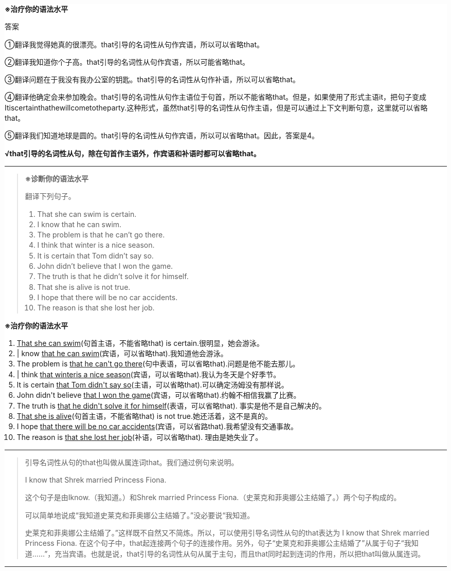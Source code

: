**※治疗你的语法水平**

答案

①翻译我觉得她真的很漂亮。that引导的名词性从句作宾语，所以可以省略that。

②翻译我知道你个子高。that引导的名词性从句作宾语，所以可能省略that。

③翻译问题在于我没有我办公室的钥匙。that引导的名词性从句作补语，所以可以省略that。

④翻译他确定会来参加晚会。that引导的名词性从句作主语位于句首，所以不能省略that。但是，如果使用了形式主语it，把句子变成Itiscertainthathewillcometotheparty.这种形式，虽然that引导的名词性从句作主语，但是可以通过上下文判断句意，这里就可以省略that。

⑤翻译我们知道地球是圆的。that引导的名词性从句作宾语，所以可以省略that。因此，答案是4。

**√that引导的名词性从句，除在句首作主语外，作宾语和补语时都可以省略that。**

---

> **※诊断你的语法水平**
>
> 翻译下列句子。 
>
> 1. That she can swim is certain.
> 2. I know that he can swim. 
> 3. The problem is that he can’t go there. 
> 4. I think that winter is a nice season.
> 5. It is certain that Tom didn’t say so. 
> 6. John didn’t believe that I won the game. 
> 7. The truth is that he didn’t solve it for himself. 
> 8. That she is alive is not true. 
> 9. I hope that there will be no car accidents. 
> 10. The reason is that she lost her job.

**※治疗你的语法水平**

1. <u>That she can swim</u>(句首主语，不能省略that) is certain.很明显，她会游泳。
2. | know <u>that he can swim</u>(宾语，可以省略that).我知道他会游泳。
3. The problem is <u>that he can't go there</u>(句中表语，可以省略that).问题是他不能去那儿。
4. | think <u>that winteris a nice season</u>(宾语，可以省略that).我认为冬天是个好季节。
5. lt is certain <u>that Tom didn't say so</u>(主语，可以省略that).可以确定汤姆没有那样说。
6. John didn't believe <u>that I won the game</u>(宾语，可以省略that).约翰不相信我赢了比赛。
7. The truth is <u>that he didn't solve it for himself</u>(表语，可以省略that). 事实是他不是自己解决的。
8. <u>That she is alive</u>(句首主语，不能省略that) is not true.她还活着，这不是真的。
9. I hope <u>that there will be no car accidents</u>(宾语，可以省路that).我希望没有交通事故。
10. The reason is <u>that she lost her job</u>(补语，可以省略that). 理由是她失业了。

---

> 引导名词性从句的that也叫做从属连词that。我们通过例句来说明。
>
> I know that Shrek married Princess Fiona.
>
> 这个句子是由Iknow.（我知道。）和Shrek married Princess Fiona.（史莱克和菲奥娜公主结婚了。）两个句子构成的。
>
> 可以简单地说成“我知道史莱克和菲奥娜公主结婚了。”没必要说“我知道。
>
> 史莱克和菲奥娜公主结婚了。”这样既不自然又不简炼。所以，可以使用引导名词性从句的that表达为 I know that Shrek married Princess Fiona. 在这个句子中，that起连接两个句子的连接作用。另外，句子“史莱克和菲奥娜公主结婚了”从属于句子“我知道……”，充当宾语。也就是说，that引导的名词性从句从属于主句，而且that同时起到连词的作用，所以把that叫做从属连词。

---